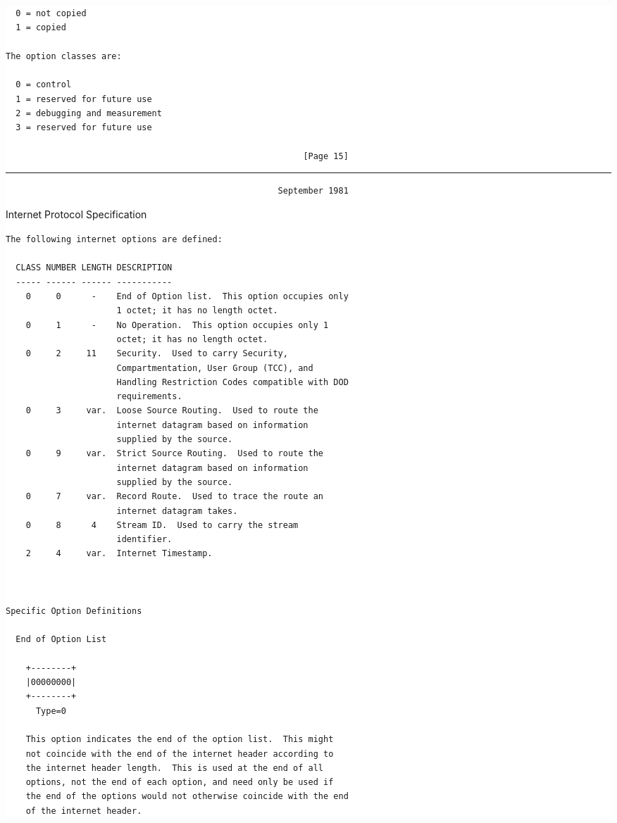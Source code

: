       0 = not copied
      1 = copied

    The option classes are:

      0 = control
      1 = reserved for future use
      2 = debugging and measurement
      3 = reserved for future use

                                                               [Page 15]

---

                                                          September 1981
Internet Protocol
Specification



    The following internet options are defined:

      CLASS NUMBER LENGTH DESCRIPTION
      ----- ------ ------ -----------
        0     0      -    End of Option list.  This option occupies only
                          1 octet; it has no length octet.
        0     1      -    No Operation.  This option occupies only 1
                          octet; it has no length octet.
        0     2     11    Security.  Used to carry Security,
                          Compartmentation, User Group (TCC), and
                          Handling Restriction Codes compatible with DOD
                          requirements.
        0     3     var.  Loose Source Routing.  Used to route the
                          internet datagram based on information
                          supplied by the source.
        0     9     var.  Strict Source Routing.  Used to route the
                          internet datagram based on information
                          supplied by the source.
        0     7     var.  Record Route.  Used to trace the route an
                          internet datagram takes.
        0     8      4    Stream ID.  Used to carry the stream
                          identifier.
        2     4     var.  Internet Timestamp.



    Specific Option Definitions

      End of Option List

        +--------+
        |00000000|
        +--------+
          Type=0

        This option indicates the end of the option list.  This might
        not coincide with the end of the internet header according to
        the internet header length.  This is used at the end of all
        options, not the end of each option, and need only be used if
        the end of the options would not otherwise coincide with the end
        of the internet header.
